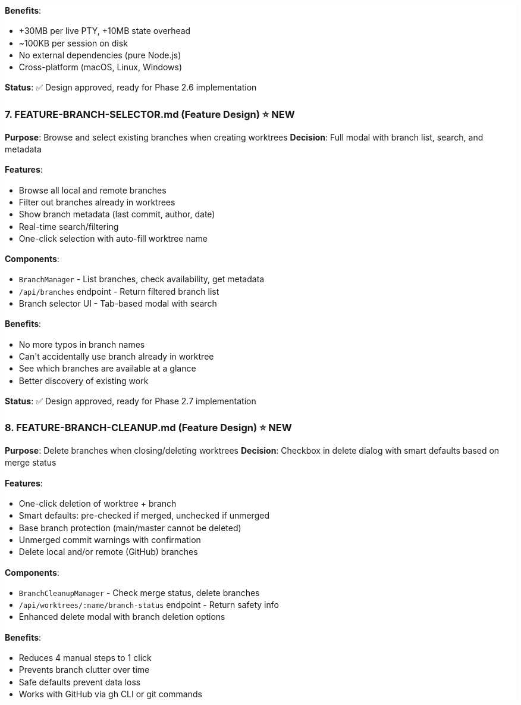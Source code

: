 **Benefits**:
- +30MB per live PTY, +10MB state overhead
- ~100KB per session on disk
- No external dependencies (pure Node.js)
- Cross-platform (macOS, Linux, Windows)

**Status**: ✅ Design approved, ready for Phase 2.6 implementation

### 7. **FEATURE-BRANCH-SELECTOR.md** (Feature Design) ⭐ **NEW**
**Purpose**: Browse and select existing branches when creating worktrees
**Decision**: Full modal with branch list, search, and metadata

**Features**:
- Browse all local and remote branches
- Filter out branches already in worktrees
- Show branch metadata (last commit, author, date)
- Real-time search/filtering
- One-click selection with auto-fill worktree name

**Components**:
- `BranchManager` - List branches, check availability, get metadata
- `/api/branches` endpoint - Return filtered branch list
- Branch selector UI - Tab-based modal with search

**Benefits**:
- No more typos in branch names
- Can't accidentally use branch already in worktree
- See which branches are available at a glance
- Better discovery of existing work

**Status**: ✅ Design approved, ready for Phase 2.7 implementation

### 8. **FEATURE-BRANCH-CLEANUP.md** (Feature Design) ⭐ **NEW**
**Purpose**: Delete branches when closing/deleting worktrees
**Decision**: Checkbox in delete dialog with smart defaults based on merge status

**Features**:
- One-click deletion of worktree + branch
- Smart defaults: pre-checked if merged, unchecked if unmerged
- Base branch protection (main/master cannot be deleted)
- Unmerged commit warnings with confirmation
- Delete local and/or remote (GitHub) branches

**Components**:
- `BranchCleanupManager` - Check merge status, delete branches
- `/api/worktrees/:name/branch-status` endpoint - Return safety info
- Enhanced delete modal with branch deletion options

**Benefits**:
- Reduces 4 manual steps to 1 click
- Prevents branch clutter over time
- Safe defaults prevent data loss
- Works with GitHub via gh CLI or git commands
